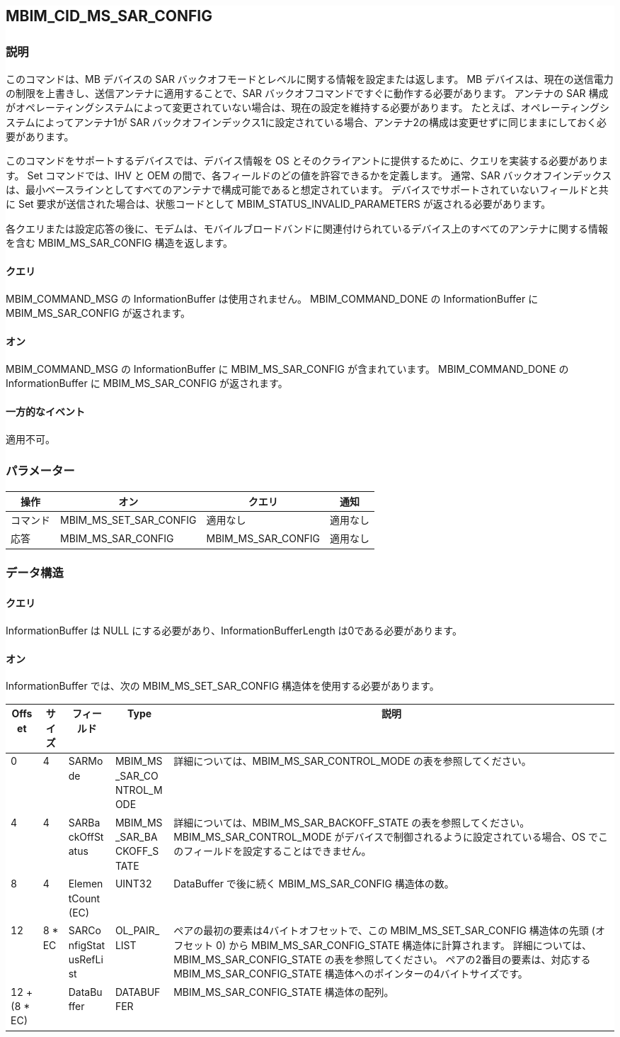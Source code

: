 ## <a name="mbim_cid_ms_sar_config"></a>MBIM_CID_MS_SAR_CONFIG

### <a name="description"></a>説明

このコマンドは、MB デバイスの SAR バックオフモードとレベルに関する情報を設定または返します。 MB デバイスは、現在の送信電力の制限を上書きし、送信アンテナに適用することで、SAR バックオフコマンドですぐに動作する必要があります。 アンテナの SAR 構成がオペレーティングシステムによって変更されていない場合は、現在の設定を維持する必要があります。 たとえば、オペレーティングシステムによってアンテナ1が SAR バックオフインデックス1に設定されている場合、アンテナ2の構成は変更せずに同じままにしておく必要があります。

このコマンドをサポートするデバイスでは、デバイス情報を OS とそのクライアントに提供するために、クエリを実装する必要があります。 Set コマンドでは、IHV と OEM の間で、各フィールドのどの値を許容できるかを定義します。 通常、SAR バックオフインデックスは、最小ベースラインとしてすべてのアンテナで構成可能であると想定されています。 デバイスでサポートされていないフィールドと共に Set 要求が送信された場合は、状態コードとして MBIM_STATUS_INVALID_PARAMETERS が返される必要があります。

各クエリまたは設定応答の後に、モデムは、モバイルブロードバンドに関連付けられているデバイス上のすべてのアンテナに関する情報を含む MBIM_MS_SAR_CONFIG 構造を返します。

#### <a name="query"></a>クエリ

MBIM_COMMAND_MSG の InformationBuffer は使用されません。 MBIM_COMMAND_DONE の InformationBuffer に MBIM_MS_SAR_CONFIG が返されます。

#### <a name="set"></a>オン

MBIM_COMMAND_MSG の InformationBuffer に MBIM_MS_SAR_CONFIG が含まれています。 MBIM_COMMAND_DONE の InformationBuffer に MBIM_MS_SAR_CONFIG が返されます。

#### <a name="unsolicited-events"></a>一方的なイベント

適用不可。

### <a name="parameters"></a>パラメーター

| 操作 | オン | クエリ | 通知 |
| --- | --- | --- | --- |
| コマンド | MBIM_MS_SET_SAR_CONFIG | 適用なし | 適用なし |
| 応答 | MBIM_MS_SAR_CONFIG | MBIM_MS_SAR_CONFIG | 適用なし |

### <a name="data-structures"></a>データ構造

#### <a name="query"></a>クエリ

InformationBuffer は NULL にする必要があり、InformationBufferLength は0である必要があります。

#### <a name="set"></a>オン

InformationBuffer では、次の MBIM_MS_SET_SAR_CONFIG 構造体を使用する必要があります。

| Offset | サイズ | フィールド | Type | 説明 |
| --- | --- | --- | --- | --- |
| 0 | 4 | SARMode | MBIM_MS_SAR_CONTROL_MODE | 詳細については、MBIM_MS_SAR_CONTROL_MODE の表を参照してください。 |
| 4 | 4 | SARBackOffStatus | MBIM_MS_SAR_BACKOFF_STATE | 詳細については、MBIM_MS_SAR_BACKOFF_STATE の表を参照してください。  MBIM_MS_SAR_CONTROL_MODE がデバイスで制御されるように設定されている場合、OS でこのフィールドを設定することはできません。 |
| 8 | 4 | ElementCount (EC) | UINT32 | DataBuffer で後に続く MBIM_MS_SAR_CONFIG 構造体の数。 |
| 12 | 8 * EC | SARConfigStatusRefList | OL_PAIR_LIST | ペアの最初の要素は4バイトオフセットで、この MBIM_MS_SET_SAR_CONFIG 構造体の先頭 (オフセット 0) から MBIM_MS_SAR_CONFIG_STATE 構造体に計算されます。 詳細については、MBIM_MS_SAR_CONFIG_STATE の表を参照してください。 ペアの2番目の要素は、対応する MBIM_MS_SAR_CONFIG_STATE 構造体へのポインターの4バイトサイズです。 |
| 12 + (8 * EC) |  | DataBuffer | DATABUFFER | MBIM_MS_SAR_CONFIG_STATE 構造体の配列。 |
